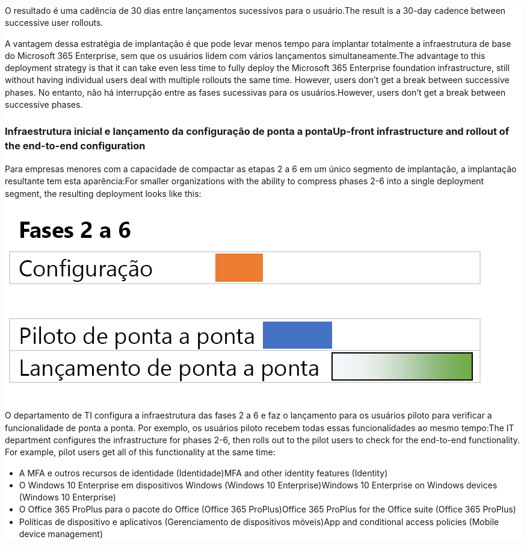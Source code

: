 <span data-ttu-id="14e87-233">O resultado é uma cadência de 30 dias entre lançamentos sucessivos para o usuário.</span><span class="sxs-lookup"><span data-stu-id="14e87-233">The result is a 30-day cadence between successive user rollouts.</span></span>

<span data-ttu-id="14e87-234">A vantagem dessa estratégia de implantação é que pode levar menos tempo para implantar totalmente a infraestrutura de base do Microsoft 365 Enterprise, sem que os usuários lidem com vários lançamentos simultaneamente.</span><span class="sxs-lookup"><span data-stu-id="14e87-234">The advantage to this deployment strategy is that it can take even less time to fully deploy the Microsoft 365 Enterprise foundation infrastructure, still without having individual users deal with multiple rollouts the same time. However, users don’t get a break between successive phases.</span></span> <span data-ttu-id="14e87-235">No entanto, não há interrupção entre as fases sucessivas para os usuários.</span><span class="sxs-lookup"><span data-stu-id="14e87-235">However, users don’t get a break between successive phases.</span></span>

### <a name="up-front-infrastructure-and-rollout-of-the-end-to-end-configuration"></a><span data-ttu-id="14e87-236">Infraestrutura inicial e lançamento da configuração de ponta a ponta</span><span class="sxs-lookup"><span data-stu-id="14e87-236">Up-front infrastructure and rollout of the end-to-end configuration</span></span>

<span data-ttu-id="14e87-237">Para empresas menores com a capacidade de compactar as etapas 2 a 6 em um único segmento de implantação, a implantação resultante tem esta aparência:</span><span class="sxs-lookup"><span data-stu-id="14e87-237">For smaller organizations with the ability to compress phases 2-6 into a single deployment segment, the resulting deployment looks like this:</span></span>
 
![Infraestrutura frontal e implantação da configuração de ponta a ponta](./media/deployment-strategies-microsoft-365-enterprise/up-front.png) 

<span data-ttu-id="14e87-p140">O departamento de TI configura a infraestrutura das fases 2 a 6 e faz o lançamento para os usuários piloto para verificar a funcionalidade de ponta a ponta. Por exemplo, os usuários piloto recebem todas essas funcionalidades ao mesmo tempo:</span><span class="sxs-lookup"><span data-stu-id="14e87-p140">The IT department configures the infrastructure for phases 2-6, then rolls out to the pilot users to check for the end-to-end functionality. For example, pilot users get all of this functionality at the same time:</span></span>

- <span data-ttu-id="14e87-241">A MFA e outros recursos de identidade (Identidade)</span><span class="sxs-lookup"><span data-stu-id="14e87-241">MFA and other identity features (Identity)</span></span>
- <span data-ttu-id="14e87-242">O Windows 10 Enterprise em dispositivos Windows (Windows 10 Enterprise)</span><span class="sxs-lookup"><span data-stu-id="14e87-242">Windows 10 Enterprise on Windows devices (Windows 10 Enterprise)</span></span>
- <span data-ttu-id="14e87-243">O Office 365 ProPlus para o pacote do Office (Office 365 ProPlus)</span><span class="sxs-lookup"><span data-stu-id="14e87-243">Office 365 ProPlus for the Office suite (Office 365 ProPlus)</span></span>
- <span data-ttu-id="14e87-244">Políticas de dispositivo e aplicativos (Gerenciamento de dispositivos móveis)</span><span class="sxs-lookup"><span data-stu-id="14e87-244">App and conditional access policies (Mobile device management)</span></span>